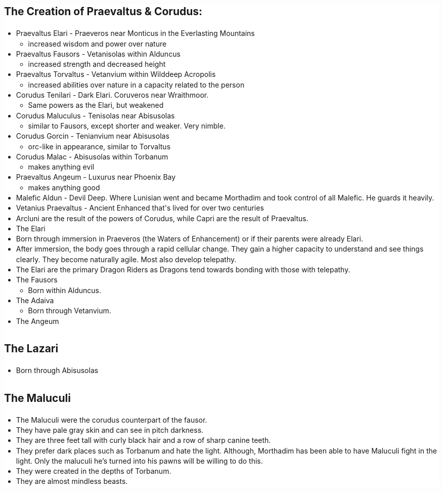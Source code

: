 ## The Creation of Praevaltus & Corudus:

- Praevaltus Elari - Praeveros near Monticus in the Everlasting Mountains
	- increased wisdom and power over nature
- Praevaltus Fausors - Vetanisolas within Alduncus
	- increased strength and decreased height
- Praevaltus Torvaltus - Vetanvium within Wilddeep Acropolis
	- increased abilities over nature in a capacity related to the person
- Corudus Tenilari - Dark Elari. Coruveros near Wraithmoor.
	- Same powers as the Elari, but weakened
- Corudus Maluculus - Tenisolas near Abisusolas
	- similar to Fausors, except shorter and weaker. Very nimble.
- Corudus Gorcin - Tenianvium near Abisusolas
	- orc-like in appearance, similar to Torvaltus
- Corudus Malac - Abisusolas within Torbanum
	- makes anything evil
- Praevaltus Angeum - Luxurus near Phoenix Bay
	- makes anything good
- Malefic Aldun - Devil Deep. Where Lunisian went and became Morthadim and took control of all Malefic. He guards it heavily.
- Vetanius Praevaltus - Ancient Enhanced that's lived for over two centuries
- Arcluni are the result of the powers of Corudus, while Capri are the result of Praevaltus.
- The Elari
- Born through immersion in Praeveros (the Waters of Enhancement) or if their parents were already Elari.
- After immersion, the body goes through a rapid cellular change. They gain a higher capacity to understand and see things clearly. They become naturally agile. Most also develop telepathy.
- The Elari are the primary Dragon Riders as Dragons tend towards bonding with those with telepathy.
- The Fausors
	- Born within Alduncus.
- The Adaiva
	- Born through Vetanvium.
- The Angeum

## The Lazari

- Born through Abisusolas

## The Maluculi

- The Maluculi were the corudus counterpart of the fausor.
- They have pale gray skin and can see in pitch darkness.
- They are three feet tall with curly black hair and a row of sharp canine teeth.
- They prefer dark places such as Torbanum and hate the light. Although, Morthadim has been able to have Maluculi fight in the light. Only the maluculi he’s turned into his pawns will be willing to do this.
- They were created in the depths of Torbanum.
- They are almost mindless beasts.
